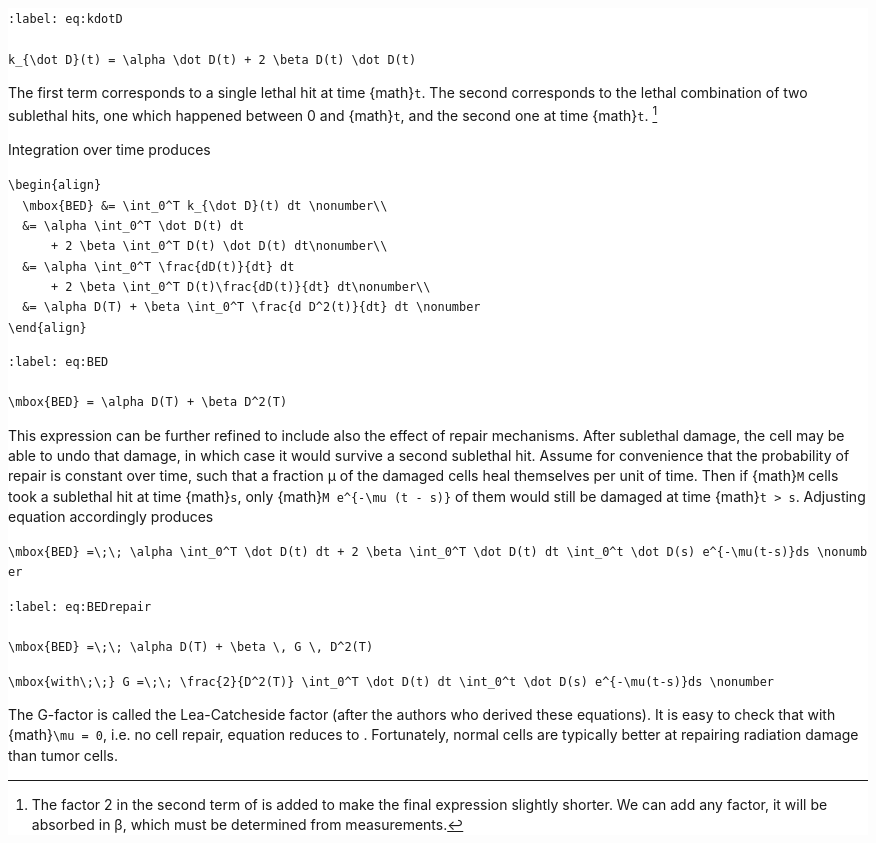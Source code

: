 ```{math}
:label: eq:kdotD

k_{\dot D}(t) = \alpha \dot D(t) + 2 \beta D(t) \dot D(t)
```

The first term corresponds to a single lethal hit at time {math}`t`. The second corresponds to the lethal combination of two sublethal hits, one which happened between 0 and {math}`t`, and the second one at time {math}`t`.
[^t5hYUpKegJ]

[^t5hYUpKegJ]: The factor 2 in the second term of [](#eq:kdotD) is added to make the final expression [](#eq:BED) slightly shorter. We can add any factor, it will be absorbed in β, which must be determined from measurements.



Integration over time produces

```{math}
\begin{align}
  \mbox{BED} &= \int_0^T k_{\dot D}(t) dt \nonumber\\
  &= \alpha \int_0^T \dot D(t) dt
      + 2 \beta \int_0^T D(t) \dot D(t) dt\nonumber\\
  &= \alpha \int_0^T \frac{dD(t)}{dt} dt
      + 2 \beta \int_0^T D(t)\frac{dD(t)}{dt} dt\nonumber\\
  &= \alpha D(T) + \beta \int_0^T \frac{d D^2(t)}{dt} dt \nonumber
\end{align}
```

```{math}
:label: eq:BED

\mbox{BED} = \alpha D(T) + \beta D^2(T) 
```

This expression can be further refined to include also the effect of repair mechanisms. After sublethal damage, the cell may be able to undo that damage, in which case it would survive a second sublethal hit. Assume for convenience that the probability of repair is constant over time, such that a fraction μ of the damaged cells heal themselves per unit of time. Then if {math}`M` cells took a sublethal hit at time {math}`s`, only {math}`M e^{-\mu (t - s)}` of them would still be damaged at time {math}`t > s`. Adjusting equation [](#eq:BED) accordingly produces

```{math}
\mbox{BED} =\;\; \alpha \int_0^T \dot D(t) dt + 2 \beta \int_0^T \dot D(t) dt \int_0^t \dot D(s) e^{-\mu(t-s)}ds \nonumber
```

```{math}
:label: eq:BEDrepair

\mbox{BED} =\;\; \alpha D(T) + \beta \, G \, D^2(T)
```

```{math}
\mbox{with\;\;} G =\;\; \frac{2}{D^2(T)} \int_0^T \dot D(t) dt \int_0^t \dot D(s) e^{-\mu(t-s)}ds \nonumber
```

The G-factor is called the Lea-Catcheside factor (after the authors who derived these equations). It is easy to check that with {math}`\mu =
0`, i.e. no cell repair, equation [](#eq:BEDrepair) reduces to [](#eq:BED). Fortunately, normal cells are typically better at repairing radiation damage than tumor cells.


[^w6qBGbp2DM]: In 2009, the MIRD committee adopted a standardization of nomenclature (Journal of Nuclear Medicine, 2009; 50: 477-484)..
[^cSFbKGFd6J]: Organ Level INternal Dose Assessment & EXponential Modeling developed by Vanderbilt University, TN, USA and recently commercialized) 